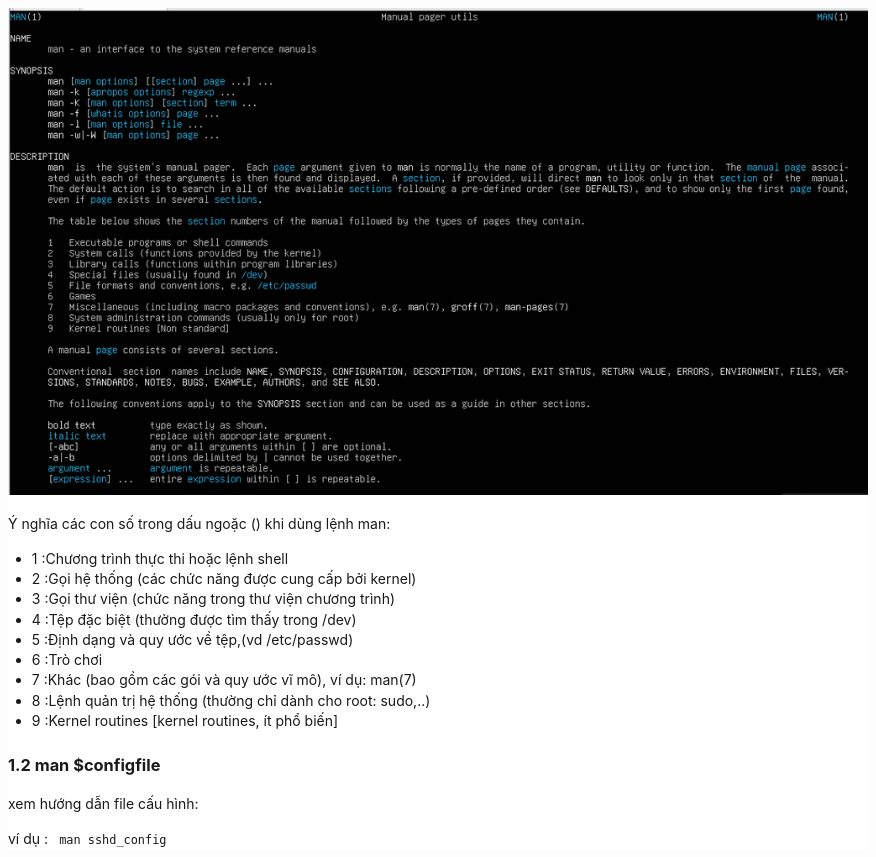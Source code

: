 ![alt text](<../images/Command 2.png>)

Ý nghĩa các con số trong dấu ngoặc () khi dùng lệnh man:

- 1 :Chương trình thực thi hoặc lệnh shell
- 2 :Gọi hệ thống (các chức năng được cung cấp bởi kernel)
- 3 :Gọi thư viện (chức năng trong thư viện chương trình)
- 4 :Tệp đặc biệt (thường được tìm thấy trong /dev)
- 5 :Định dạng và quy ước về tệp,(vd /etc/passwd)
- 6 :Trò chơi
- 7 :Khác (bao gồm các gói và quy ước vĩ mô), ví dụ: man(7)
- 8 :Lệnh quản trị hệ thống (thường chỉ dành cho root: sudo,..)
- 9 :Kernel routines [kernel routines, ít phổ biến]

### 1.2 man $configfile 

xem hướng dẫn file cấu hình: 

ví dụ : ` man sshd_config` 
